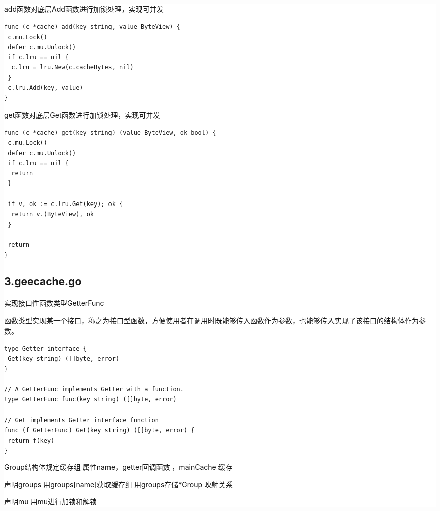 add函数对底层Add函数进行加锁处理，实现可并发

```
func (c *cache) add(key string, value ByteView) {
 c.mu.Lock()
 defer c.mu.Unlock()
 if c.lru == nil {
  c.lru = lru.New(c.cacheBytes, nil)
 }
 c.lru.Add(key, value)
}
```

get函数对底层Get函数进行加锁处理，实现可并发

```
func (c *cache) get(key string) (value ByteView, ok bool) {
 c.mu.Lock()
 defer c.mu.Unlock()
 if c.lru == nil {
  return
 }

 if v, ok := c.lru.Get(key); ok {
  return v.(ByteView), ok
 }

 return
}
```

## 3.geecache.go

实现接口性函数类型GetterFunc

函数类型实现某一个接口，称之为接口型函数，方便使用者在调用时既能够传入函数作为参数，也能够传入实现了该接口的结构体作为参数。

```
type Getter interface {
 Get(key string) ([]byte, error)
}

// A GetterFunc implements Getter with a function.
type GetterFunc func(key string) ([]byte, error)

// Get implements Getter interface function
func (f GetterFunc) Get(key string) ([]byte, error) {
 return f(key)
}
```

Group结构体规定缓存组 属性name，getter回调函数 ，mainCache 缓存

声明groups  用groups[name]获取缓存组    用groups存储*Group 映射关系

声明mu        用mu进行加锁和解锁

